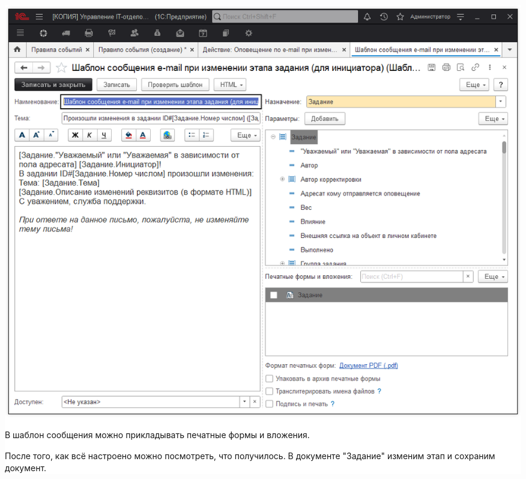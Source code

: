 ![07_НастройкаПОдсистемы](static/07_НастройкаПОдсистемы.png)

В шаблон сообщения можно прикладывать печатные формы и вложения.

После того, как всё настроено можно посмотреть, что получилось. В документе "Задание" изменим этап и сохраним документ.
